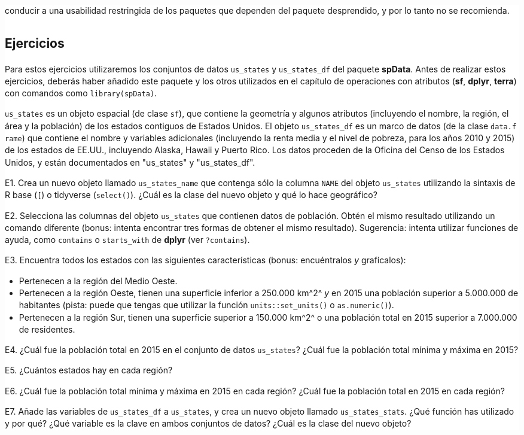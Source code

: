 conducir a una usabilidad restringida de los paquetes que dependen del
paquete desprendido, y por lo tanto no se recomienda.</p>
</div>

## Ejercicios


Para estos ejercicios utilizaremos los conjuntos de datos `us_states` y `us_states_df` del paquete **spData**.
Antes de realizar estos ejercicios, deberás haber añadido este paquete y los otros utilizados en el capítulo de operaciones con atributos (**sf**, **dplyr**, **terra**) con comandos como `library(spData)`.



`us_states` es un objeto espacial (de clase `sf`), que contiene la geometría y algunos atributos (incluyendo el nombre, la región, el área y la población) de los estados contiguos de Estados Unidos.
El objeto `us_states_df` es un marco de datos (de la clase `data.frame`) que contiene el nombre y variables adicionales (incluyendo la renta media y el nivel de pobreza, para los años 2010 y 2015) de los estados de EE.UU., incluyendo Alaska, Hawaii y Puerto Rico.
Los datos proceden de la Oficina del Censo de los Estados Unidos, y están documentados en "us_states" y "us_states_df".

E1. Crea un nuevo objeto llamado `us_states_name` que contenga sólo la columna `NAME` del objeto `us_states` utilizando la sintaxis de R base (`[`) o tidyverse (`select()`).
¿Cuál es la clase del nuevo objeto y qué lo hace geográfico?



E2. Selecciona las columnas del objeto `us_states` que contienen datos de población.
Obtén el mismo resultado utilizando un comando diferente (bonus: intenta encontrar tres formas de obtener el mismo resultado).
Sugerencia: intenta utilizar funciones de ayuda, como `contains` o `starts_with` de **dplyr** (ver `?contains`).

E3. Encuentra todos los estados con las siguientes características (bonus: encuéntralos *y* grafícalos):

- Pertenecen a la región del Medio Oeste.
- Pertenecen a la región Oeste, tienen una superficie inferior a 250.000 km^2^ *y* en 2015 una población superior a 5.000.000 de habitantes (pista: puede que tengas que utilizar la función `units::set_units()` o `as.numeric()`).
- Pertenecen a la región Sur, tienen una superficie superior a 150.000 km^2^ o una población total en 2015 superior a 7.000.000 de residentes.

E4. ¿Cuál fue la población total en 2015 en el conjunto de datos `us_states`?
¿Cuál fue la población total mínima y máxima en 2015?

E5. ¿Cuántos estados hay en cada región?

E6. ¿Cuál fue la población total mínima y máxima en 2015 en cada región?
¿Cuál fue la población total en 2015 en cada región?

E7. Añade las variables de `us_states_df` a `us_states`, y crea un nuevo objeto llamado `us_states_stats`.
¿Qué función has utilizado y por qué?
¿Qué variable es la clave en ambos conjuntos de datos?
¿Cuál es la clase del nuevo objeto?

